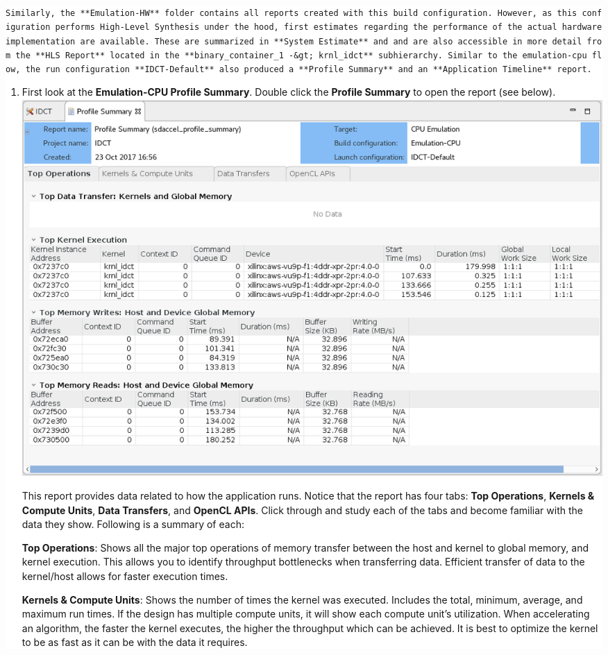     Similarly, the **Emulation-HW** folder contains all reports created with this build configuration. However, as this configuration performs High-Level Synthesis under the hood, first estimates regarding the performance of the actual hardware implementation are available. These are summarized in **System Estimate** and and are also accessible in more detail from the **HLS Report** located in the **binary_container_1 -&gt; krnl_idct** subhierarchy. Similar to the emulation-cpu flow, the run configuration **IDCT-Default** also produced a **Profile Summary** and an **Application Timeline** report.

1. First look at the **Emulation-CPU Profile Summary**. Double click the **Profile Summary** to open the report (see below).   
    ![](./idctFigures/SWProfile.PNG) 

    This report provides data related to how the application runs. Notice that the report has four tabs: **Top Operations**, **Kernels & Compute Units**, **Data Transfers**, and **OpenCL APIs**. Click through and study each of the tabs and become familiar with the data they show. Following is a summary of each:

    **Top Operations**: Shows all the major top operations of memory transfer between the host and kernel to global memory, and kernel execution. This allows you to identify throughput bottlenecks when transferring data. Efficient transfer of data to the kernel/host allows for faster execution times.
    
    **Kernels & Compute Units**: Shows the number of times the kernel was executed. Includes the total, minimum, average, and maximum run times. If the design has multiple compute units, it will show each compute unit’s utilization. When accelerating an algorithm, the faster the kernel executes, the higher the throughput which can be achieved. It is best to optimize the kernel to be as fast as it can be with the data it requires.
    